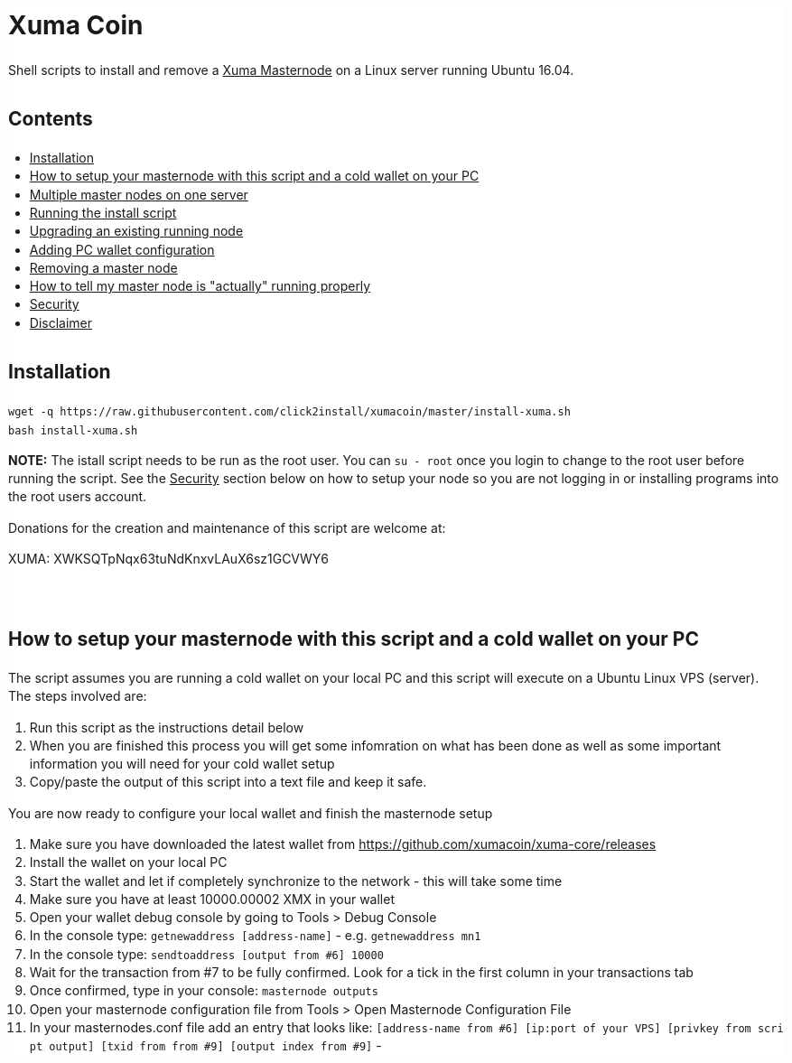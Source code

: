 # Xuma Coin

Shell scripts to install and remove a [Xuma Masternode](https://bitcointalk.org/index.php?topic=2976421.0) on a Linux server running Ubuntu 16.04.

## Contents

  - [Installation](#Installation)
  - [How to setup your masternode with this script and a cold wallet on your PC](#how-to-setup-your-masternode-with-this-script-and-a-cold-wallet-on-your-PC)
  - [Multiple master nodes on one server](#multiple-master-nodes-on-one-server)
  - [Running the install script](#running-the-install-script)
  - [Upgrading an existing running node](#upgrading-an-existing-running-node)
  - [Adding PC wallet configuration](#adding-pc-wallet-configuration)
  - [Removing a master node](#removing-a-master-node)
  - [How to tell my master node is "actually" running properly](#how-to-tell-my-master-node-is-actually-running-properly)
  - [Security](#security)
  - [Disclaimer](#disclaimer)



## Installation 
```
wget -q https://raw.githubusercontent.com/click2install/xumacoin/master/install-xuma.sh  
bash install-xuma.sh
```

**NOTE:** The istall script needs to be run as the root user. You can `su - root` once you login to change to the root user before running the script. See the [Security](#security) section below on how to setup your node so you are not logging in or installing programs into the root users account.

Donations for the creation and maintenance of this script are welcome at:
&nbsp;

XUMA: XWKSQTpNqx63tuNdKnxvLAuX6sz1GCVWY6

&nbsp;

## How to setup your masternode with this script and a cold wallet on your PC
The script assumes you are running a cold wallet on your local PC and this script will execute on a Ubuntu Linux VPS (server). The steps involved are:

 1. Run this script as the instructions detail below
 2. When you are finished this process you will get some infomration on what has been done as well as some important information you will need for your cold wallet setup
 3. Copy/paste the output of this script into a text file and keep it safe.

You are now ready to configure your local wallet and finish the masternode setup

 1. Make sure you have downloaded the latest wallet from https://github.com/xumacoin/xuma-core/releases
 2. Install the wallet on your local PC
 3. Start the wallet and let if completely synchronize to the network - this will take some time
 4. Make sure you have at least 10000.00002 XMX in your wallet
 5. Open your wallet debug console by going to Tools > Debug Console
 6. In the console type: `getnewaddress [address-name]` - e.g. `getnewaddress mn1`
 7. In the console type: `sendtoaddress [output from #6] 10000`
 8. Wait for the transaction from #7 to be fully confirmed. Look for a tick in the first column in your transactions tab
 9. Once confirmed, type in your console: `masternode outputs`
 10. Open your masternode configuration file from Tools > Open Masternode Configuration File
 11. In your masternodes.conf file add an entry that looks like: `[address-name from #6] [ip:port of your VPS] [privkey from script output] [txid from from #9] [output index from #9]` - 